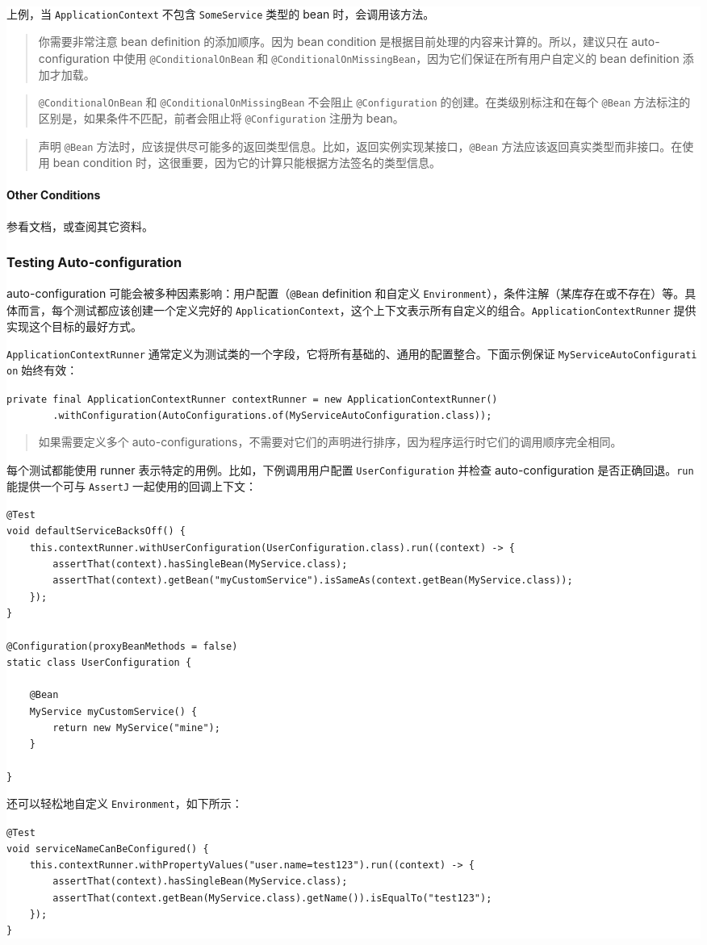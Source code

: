 上例，当 `ApplicationContext` 不包含 `SomeService` 类型的 bean 时，会调用该方法。

> 你需要非常注意 bean definition 的添加顺序。因为 bean condition 是根据目前处理的内容来计算的。所以，建议只在 auto-configuration 中使用 `@ConditionalOnBean` 和 `@ConditionalOnMissingBean`，因为它们保证在所有用户自定义的 bean definition 添加才加载。

> `@ConditionalOnBean` 和 `@ConditionalOnMissingBean` 不会阻止 `@Configuration` 的创建。在类级别标注和在每个 `@Bean` 方法标注的区别是，如果条件不匹配，前者会阻止将 `@Configuration` 注册为 bean。

> 声明 `@Bean` 方法时，应该提供尽可能多的返回类型信息。比如，返回实例实现某接口，`@Bean` 方法应该返回真实类型而非接口。在使用 bean condition 时，这很重要，因为它的计算只能根据方法签名的类型信息。

#### Other Conditions

参看文档，或查阅其它资料。

### Testing Auto-configuration

auto-configuration 可能会被多种因素影响：用户配置（`@Bean` definition 和自定义 `Environment`），条件注解（某库存在或不存在）等。具体而言，每个测试都应该创建一个定义完好的 `ApplicationContext`，这个上下文表示所有自定义的组合。`ApplicationContextRunner` 提供实现这个目标的最好方式。

`ApplicationContextRunner` 通常定义为测试类的一个字段，它将所有基础的、通用的配置整合。下面示例保证 `MyServiceAutoConfiguration` 始终有效：

```
private final ApplicationContextRunner contextRunner = new ApplicationContextRunner()
        .withConfiguration(AutoConfigurations.of(MyServiceAutoConfiguration.class));
```

> 如果需要定义多个 auto-configurations，不需要对它们的声明进行排序，因为程序运行时它们的调用顺序完全相同。

每个测试都能使用 runner 表示特定的用例。比如，下例调用用户配置 `UserConfiguration` 并检查 auto-configuration 是否正确回退。`run` 能提供一个可与 `AssertJ` 一起使用的回调上下文：

```
@Test
void defaultServiceBacksOff() {
    this.contextRunner.withUserConfiguration(UserConfiguration.class).run((context) -> {
        assertThat(context).hasSingleBean(MyService.class);
        assertThat(context).getBean("myCustomService").isSameAs(context.getBean(MyService.class));
    });
}

@Configuration(proxyBeanMethods = false)
static class UserConfiguration {

    @Bean
    MyService myCustomService() {
        return new MyService("mine");
    }

}
```

还可以轻松地自定义 `Environment`，如下所示：

```
@Test
void serviceNameCanBeConfigured() {
    this.contextRunner.withPropertyValues("user.name=test123").run((context) -> {
        assertThat(context).hasSingleBean(MyService.class);
        assertThat(context.getBean(MyService.class).getName()).isEqualTo("test123");
    });
}
```
